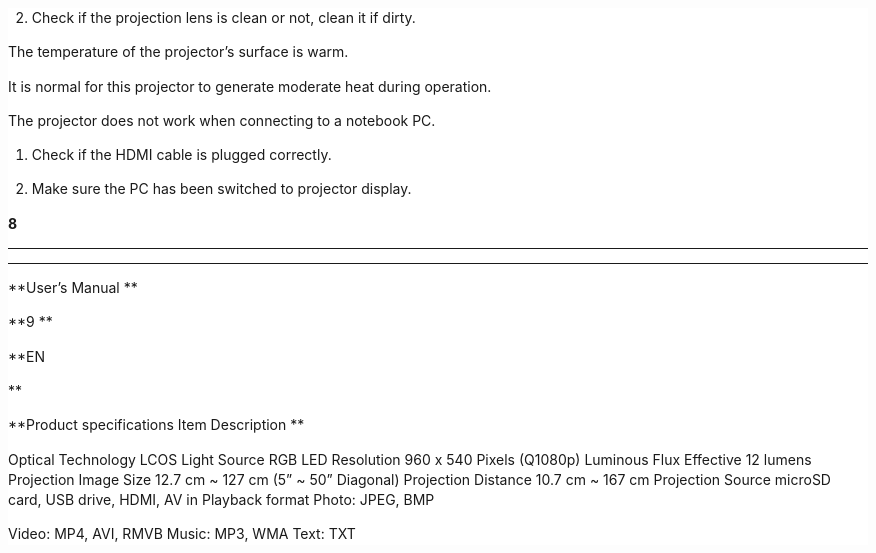 2. Check if the projection lens 
is clean or not, clean it if
dirty.


The temperature of the 
projector’s surface is 
warm.


It is normal for this projector to 
generate moderate heat 
during operation.


The projector does not 
work when connecting to 
a notebook PC.


1. Check if the HDMI cable is 
plugged correctly.


2. Make sure the PC has been 
switched to projector 
display.


 **8** 


---

<hr class="page-break"/>


 **User’s Manual 
** 

 **9
** 

 **EN
 
** 

 **Product specifications 
Item Description 
** 

Optical Technology LCOS 
Light Source RGB LED 
Resolution 960 x 540 Pixels (Q1080p) 
Luminous Flux Effective 12 lumens 
Projection Image Size 12.7 cm ~ 127 cm (5” ~ 50” Diagonal) 
Projection Distance 10.7 cm ~ 167 cm 
Projection Source microSD card, USB drive, HDMI, AV in 
Playback format Photo: JPEG, BMP 


Video: MP4, AVI, RMVB 
Music: MP3, WMA 
Text: TXT 
